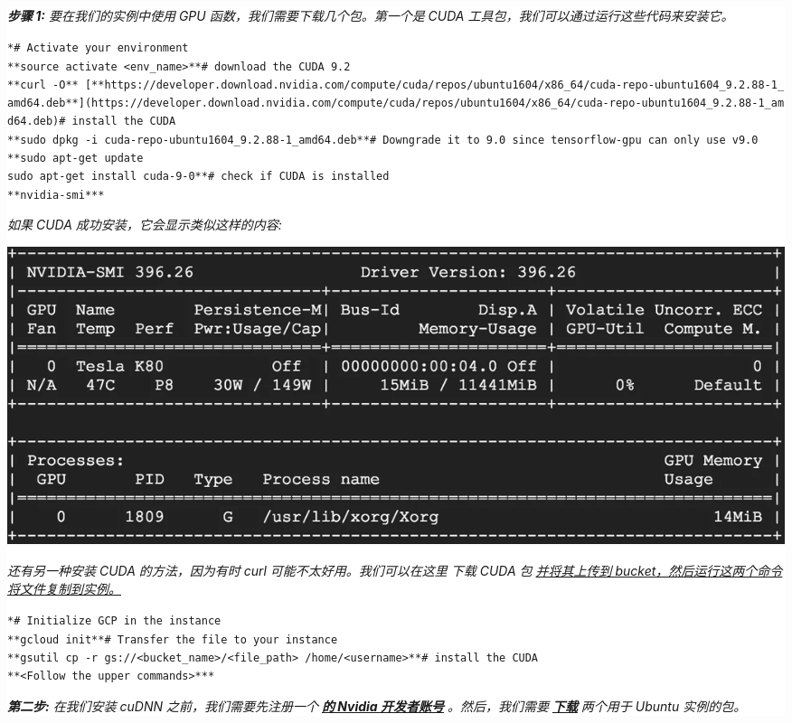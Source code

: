 ***步骤 1:**
要在我们的实例中使用 GPU 函数，我们需要下载几个包。第一个是 CUDA 工具包，我们可以通过运行这些代码来安装它。*

```
*# Activate your environment
**source activate <env_name>**# download the CUDA 9.2
**curl -O** [**https://developer.download.nvidia.com/compute/cuda/repos/ubuntu1604/x86_64/cuda-repo-ubuntu1604_9.2.88-1_amd64.deb**](https://developer.download.nvidia.com/compute/cuda/repos/ubuntu1604/x86_64/cuda-repo-ubuntu1604_9.2.88-1_amd64.deb)# install the CUDA
**sudo dpkg -i cuda-repo-ubuntu1604_9.2.88-1_amd64.deb**# Downgrade it to 9.0 since tensorflow-gpu can only use v9.0
**sudo apt-get update
sudo apt-get install cuda-9-0**# check if CUDA is installed
**nvidia-smi***
```

*如果 CUDA 成功安装，它会显示类似这样的内容:*

*![](img/b49ef3f5bf9d9dd8f5ccb59288021f50.png)*

*还有另一种安装 CUDA 的方法，因为有时 curl 可能不太好用。我们可以在这里 下载 CUDA 包 [*并将其上传到 bucket，然后运行这两个命令将文件复制到实例。*](https://developer.nvidia.com/cuda-downloads?target_os=Linux&target_arch=x86_64&target_distro=Ubuntu&target_version=1604&target_type=debnetwork)*

```
*# Initialize GCP in the instance
**gcloud init**# Transfer the file to your instance
**gsutil cp -r gs://<bucket_name>/<file_path> /home/<username>**# install the CUDA
**<Follow the upper commands>***
```

***第二步:** 在我们安装 cuDNN 之前，我们需要先注册一个 [***的 Nvidia 开发者账号***](https://developer.nvidia.com/) 。然后，我们需要 [***下载***](https://developer.nvidia.com/rdp/cudnn-download) 两个用于 Ubuntu 实例的包。*
